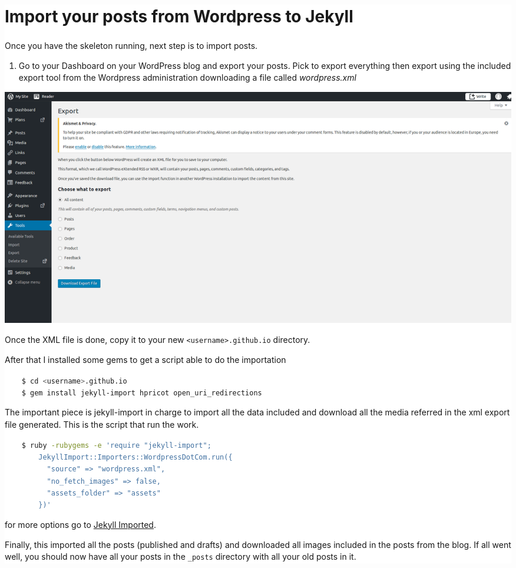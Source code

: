 # Import your posts from Wordpress to Jekyll

Once you have the skeleton running, next step is to import posts.

1.  Go to your Dashboard on your WordPress blog and export your posts. Pick to export everything then export using the included export tool from the Wordpress administration downloading a file called *wordpress.xml*

![Wordpress dashboard](https://raw.githubusercontent.com/mmphego/mmphego.github.io/master/assets/wordpress_dashboard.png)

Once the XML file is done, copy it to your new ```<username>.github.io``` directory.

After that I installed some gems to get a script able to do the importation
```bash
    $ cd <username>.github.io
    $ gem install jekyll-import hpricot open_uri_redirections
```
The important piece is jekyll-import in charge to import all the data included and download all the media referred in the xml export file generated. This is the script that run the work.
```bash 
    $ ruby -rubygems -e 'require "jekyll-import";
        JekyllImport::Importers::WordpressDotCom.run({
          "source" => "wordpress.xml",
          "no_fetch_images" => false,
          "assets_folder" => "assets"
        })'
```
for more options go to [Jekyll Imported](http://import.jekyllrb.com/docs/wordpress/).

Finally, this imported all the posts (published and drafts) and downloaded all images included in the posts from the blog.
If all went well, you should now have all your posts in the ```_posts``` directory with all your old posts in it.
